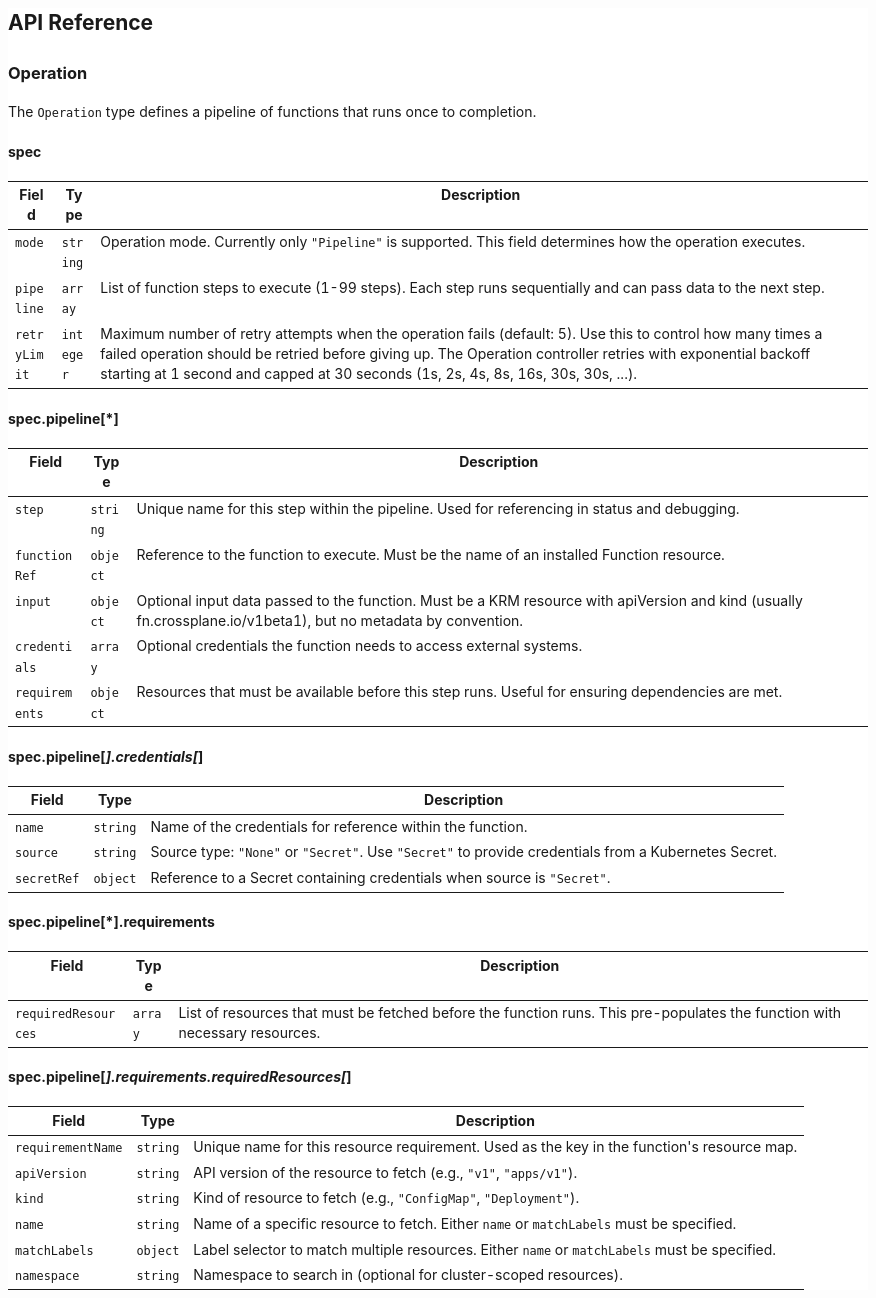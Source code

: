 ## API Reference

### Operation

The `Operation` type defines a pipeline of functions that runs once to
completion.

#### spec

| Field | Type | Description |
|-------|------|-------------|
| `mode` | `string` | Operation mode. Currently only `"Pipeline"` is supported. This field determines how the operation executes. |
| `pipeline` | `array` | List of function steps to execute (1-99 steps). Each step runs sequentially and can pass data to the next step. |
| `retryLimit` | `integer` | Maximum number of retry attempts when the operation fails (default: 5). Use this to control how many times a failed operation should be retried before giving up. The Operation controller retries with exponential backoff starting at 1 second and capped at 30 seconds (1s, 2s, 4s, 8s, 16s, 30s, 30s, ...). |

#### spec.pipeline[*]

| Field | Type | Description |
|-------|------|-------------|
| `step` | `string` | Unique name for this step within the pipeline. Used for referencing in status and debugging. |
| `functionRef` | `object` | Reference to the function to execute. Must be the name of an installed Function resource. |
| `input` | `object` | Optional input data passed to the function. Must be a KRM resource with apiVersion and kind (usually fn.crossplane.io/v1beta1), but no metadata by convention. |
| `credentials` | `array` | Optional credentials the function needs to access external systems. |
| `requirements` | `object` | Resources that must be available before this step runs. Useful for ensuring dependencies are met. |

#### spec.pipeline[*].credentials[*]

| Field | Type | Description |
|-------|------|-------------|
| `name` | `string` | Name of the credentials for reference within the function. |
| `source` | `string` | Source type: `"None"` or `"Secret"`. Use `"Secret"` to provide credentials from a Kubernetes Secret. |
| `secretRef` | `object` | Reference to a Secret containing credentials when source is `"Secret"`. |

#### spec.pipeline[*].requirements

| Field | Type | Description |
|-------|------|-------------|
| `requiredResources` | `array` | List of resources that must be fetched before the function runs. This pre-populates the function with necessary resources. |

#### spec.pipeline[*].requirements.requiredResources[*]

| Field | Type | Description |
|-------|------|-------------|
| `requirementName` | `string` | Unique name for this resource requirement. Used as the key in the function's resource map. |
| `apiVersion` | `string` | API version of the resource to fetch (e.g., `"v1"`, `"apps/v1"`). |
| `kind` | `string` | Kind of resource to fetch (e.g., `"ConfigMap"`, `"Deployment"`). |
| `name` | `string` | Name of a specific resource to fetch. Either `name` or `matchLabels` must be specified. |
| `matchLabels` | `object` | Label selector to match multiple resources. Either `name` or `matchLabels` must be specified. |
| `namespace` | `string` | Namespace to search in (optional for cluster-scoped resources). |
